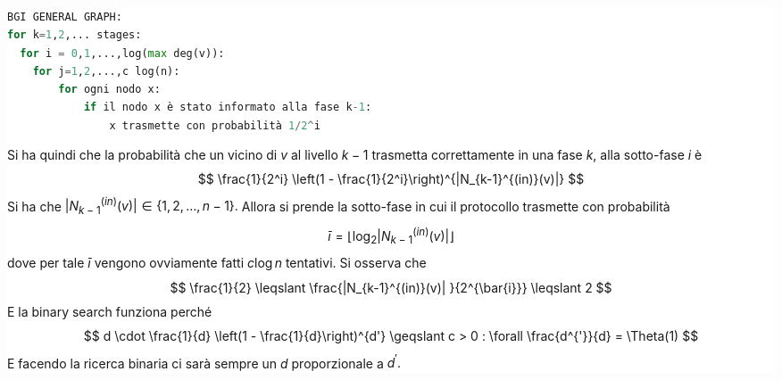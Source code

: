 ```python
BGI GENERAL GRAPH:
for k=1,2,... stages:
  for i = 0,1,...,log(max deg(v)):
 	for j=1,2,...,c log(n):
		for ogni nodo x:
			if il nodo x è stato informato alla fase k-1:
				x trasmette con probabilità 1/2^i

```

Si ha quindi che la probabilità che un vicino di $v$ al livello $k-1$ trasmetta correttamente in una fase $k$, alla sotto-fase $i$ è 
$$
\frac{1}{2^i} \left(1 - \frac{1}{2^i}\right)^{|N_{k-1}^{(in)}(v)|}
$$
Si ha che $|N_{k-1}^{(in)}(v)| \in \{1,2,\ldots,n-1\}.$ Allora si prende la sotto-fase in cui il protocollo trasmette con probabilità
$$
\bar{i} = \lfloor \log_2 |N_{k-1}^{(in)}(v)| \rfloor
$$
dove per tale $\bar{i}$ vengono ovviamente fatti $c \log n$ tentativi.
Si osserva che
$$
 \frac{1}{2} \leqslant \frac{|N_{k-1}^{(in)}(v)| }{2^{\bar{i}}} \leqslant 2
$$
E la binary search funziona perché
$$
d \cdot \frac{1}{d} \left(1 - \frac{1}{d}\right)^{d'} \geqslant c > 0 : \forall \frac{d^{'}}{d} = \Theta(1)
$$
E facendo la ricerca binaria ci sarà sempre un $d$ proporzionale a $d^{'}.$ 